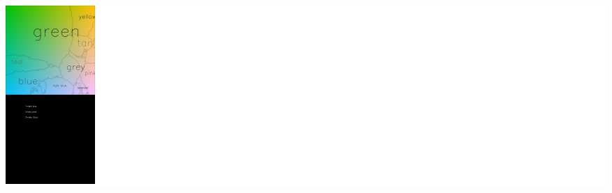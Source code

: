 <a href=results/ParPlane1_192_plurality.png><img src=results/ParPlane1_192_plurality.png width=128 height=256 /></a>